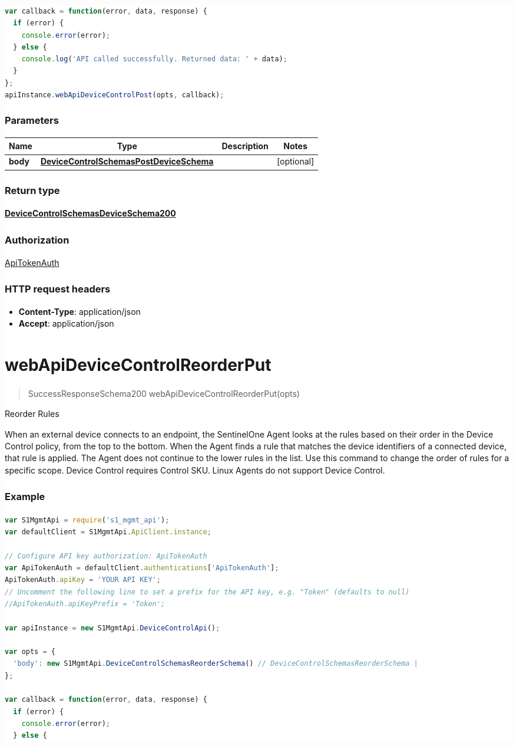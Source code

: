```javascript
var callback = function(error, data, response) {
  if (error) {
    console.error(error);
  } else {
    console.log('API called successfully. Returned data: ' + data);
  }
};
apiInstance.webApiDeviceControlPost(opts, callback);
```

### Parameters

Name | Type | Description  | Notes
------------- | ------------- | ------------- | -------------
 **body** | [**DeviceControlSchemasPostDeviceSchema**](DeviceControlSchemasPostDeviceSchema.md)|  | [optional] 

### Return type

[**DeviceControlSchemasDeviceSchema200**](DeviceControlSchemasDeviceSchema200.md)

### Authorization

[ApiTokenAuth](../README.md#ApiTokenAuth)

### HTTP request headers

 - **Content-Type**: application/json
 - **Accept**: application/json

<a name="webApiDeviceControlReorderPut"></a>
# **webApiDeviceControlReorderPut**
> SuccessResponseSchema200 webApiDeviceControlReorderPut(opts)

Reorder Rules

When an external device connects to an endpoint, the SentinelOne Agent looks at the rules based on their order in the Device Control policy, from the top to the bottom. When the Agent finds a rule that matches the device identifiers of a connected device, that rule is applied. The Agent does not continue to the lower rules in the list.  Use this command to change the order of rules for a specific scope.   Device Control requires Control SKU. Linux Agents do not support Device Control.

### Example
```javascript
var S1MgmtApi = require('s1_mgmt_api');
var defaultClient = S1MgmtApi.ApiClient.instance;

// Configure API key authorization: ApiTokenAuth
var ApiTokenAuth = defaultClient.authentications['ApiTokenAuth'];
ApiTokenAuth.apiKey = 'YOUR API KEY';
// Uncomment the following line to set a prefix for the API key, e.g. "Token" (defaults to null)
//ApiTokenAuth.apiKeyPrefix = 'Token';

var apiInstance = new S1MgmtApi.DeviceControlApi();

var opts = { 
  'body': new S1MgmtApi.DeviceControlSchemasReorderSchema() // DeviceControlSchemasReorderSchema | 
};

var callback = function(error, data, response) {
  if (error) {
    console.error(error);
  } else {
```